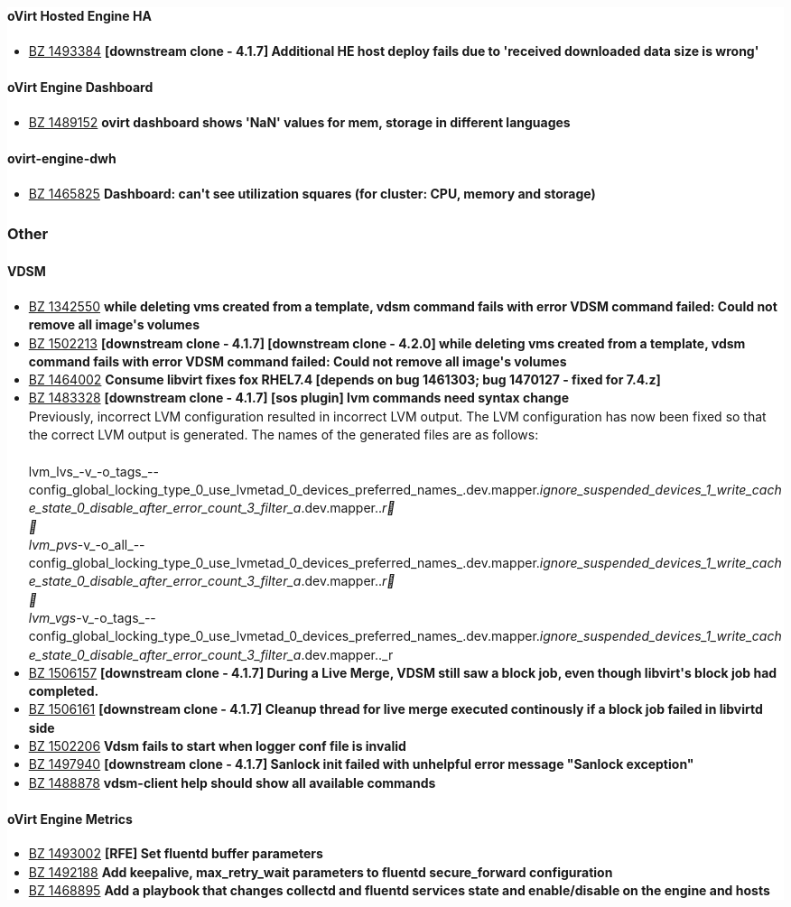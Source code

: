 #### oVirt Hosted Engine HA

 - [BZ 1493384](https://bugzilla.redhat.com/1493384) <b>[downstream clone - 4.1.7] Additional HE host deploy fails due to 'received downloaded data size is wrong'</b><br>

#### oVirt Engine Dashboard

 - [BZ 1489152](https://bugzilla.redhat.com/1489152) <b>ovirt dashboard shows 'NaN' values for mem, storage in different languages</b><br>

#### ovirt-engine-dwh

 - [BZ 1465825](https://bugzilla.redhat.com/1465825) <b>Dashboard: can't see utilization squares (for cluster: CPU, memory and storage)</b><br>

### Other

#### VDSM

 - [BZ 1342550](https://bugzilla.redhat.com/1342550) <b>while deleting vms created from a template, vdsm command fails with error VDSM command failed: Could not remove all image's volumes</b><br>
 - [BZ 1502213](https://bugzilla.redhat.com/1502213) <b>[downstream clone - 4.1.7] [downstream clone - 4.2.0] while deleting vms created from a template, vdsm command fails with error VDSM command failed: Could not remove all image's volumes</b><br>
 - [BZ 1464002](https://bugzilla.redhat.com/1464002) <b>Consume libvirt fixes fox RHEL7.4 [depends on bug 1461303; bug 1470127 - fixed for 7.4.z]</b><br>
 - [BZ 1483328](https://bugzilla.redhat.com/1483328) <b>[downstream clone - 4.1.7] [sos plugin] lvm commands need syntax change</b><br>Previously, incorrect LVM configuration resulted in incorrect LVM output. The LVM configuration has now been fixed so that the correct LVM output is generated. The names of the generated files are as follows:<br><br>lvm_lvs_-v_-o_tags_--config_global_locking_type_0_use_lvmetad_0_devices_preferred_names_.dev.mapper._ignore_suspended_devices_1_write_cache_state_0_disable_after_error_count_3_filter_a_.dev.mapper.._r<br><br>lvm_pvs_-v_-o_all_--config_global_locking_type_0_use_lvmetad_0_devices_preferred_names_.dev.mapper._ignore_suspended_devices_1_write_cache_state_0_disable_after_error_count_3_filter_a_.dev.mapper.._r<br><br>lvm_vgs_-v_-o_tags_--config_global_locking_type_0_use_lvmetad_0_devices_preferred_names_.dev.mapper._ignore_suspended_devices_1_write_cache_state_0_disable_after_error_count_3_filter_a_.dev.mapper.._r
 - [BZ 1506157](https://bugzilla.redhat.com/1506157) <b>[downstream clone - 4.1.7] During a Live Merge, VDSM still saw a block job, even though libvirt's block job had completed.</b><br>
 - [BZ 1506161](https://bugzilla.redhat.com/1506161) <b>[downstream clone - 4.1.7] Cleanup thread for live merge executed continously if a block job failed in libvirtd side</b><br>
 - [BZ 1502206](https://bugzilla.redhat.com/1502206) <b>Vdsm fails to start when logger conf file is invalid</b><br>
 - [BZ 1497940](https://bugzilla.redhat.com/1497940) <b>[downstream clone - 4.1.7] Sanlock init failed with unhelpful error message "Sanlock exception"</b><br>
 - [BZ 1488878](https://bugzilla.redhat.com/1488878) <b>vdsm-client help should show all available commands</b><br>

#### oVirt Engine Metrics

 - [BZ 1493002](https://bugzilla.redhat.com/1493002) <b>[RFE] Set fluentd buffer parameters</b><br>
 - [BZ 1492188](https://bugzilla.redhat.com/1492188) <b>Add keepalive, max_retry_wait parameters to fluentd secure_forward configuration</b><br>
 - [BZ 1468895](https://bugzilla.redhat.com/1468895) <b>Add a playbook that changes collectd and fluentd services state and enable/disable on the engine and hosts</b><br>
